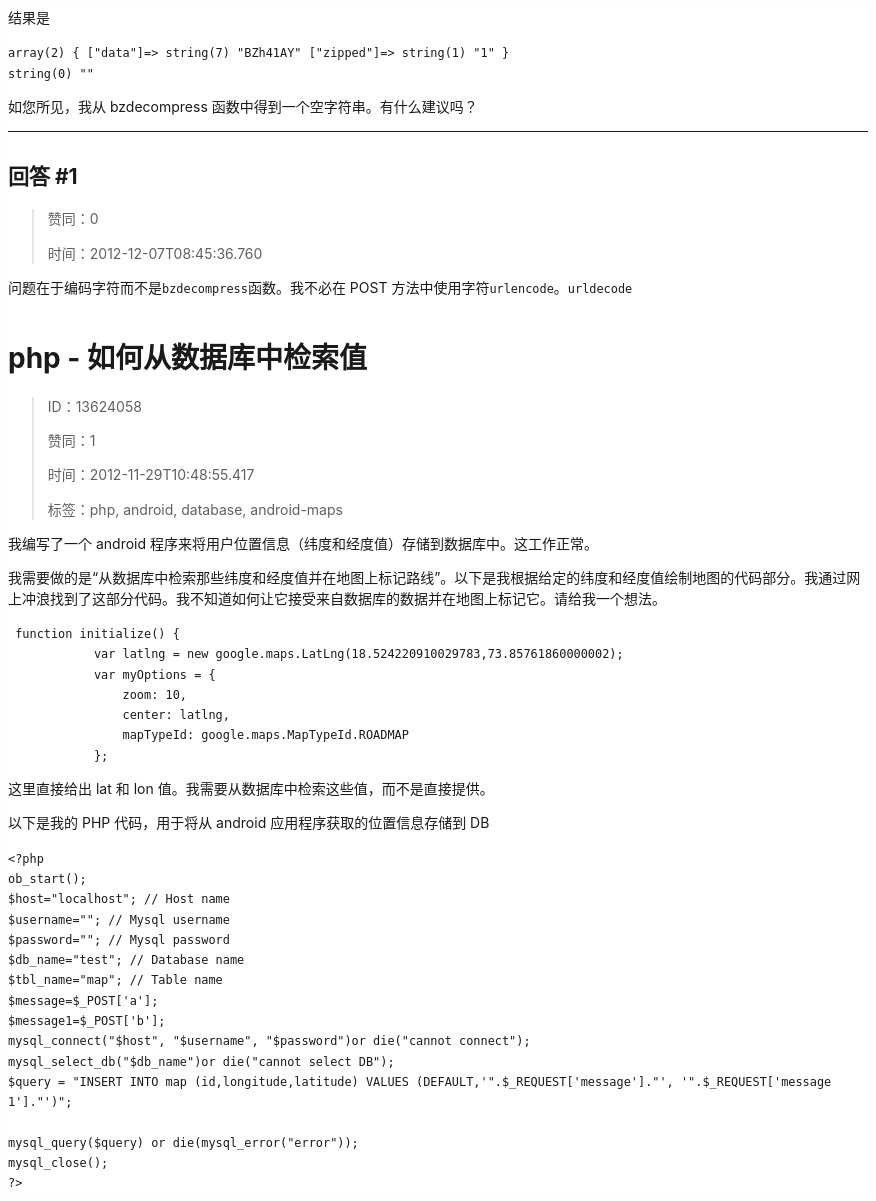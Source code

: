 结果是

```
array(2) { ["data"]=> string(7) "BZh41AY" ["zipped"]=> string(1) "1" } 
string(0) "" 
```

如您所见，我从 bzdecompress 函数中得到一个空字符串。有什么建议吗？

* * *

## 回答 #1

> 赞同：0
> 
> 时间：2012-12-07T08:45:36.760

问题在于编码字符而不是`bzdecompress`函数。我不必在 POST 方法中使用字符`urlencode`。`urldecode`

# php - 如何从数据库中检索值

> ID：13624058
> 
> 赞同：1
> 
> 时间：2012-11-29T10:48:55.417
> 
> 标签：php, android, database, android-maps

我编写了一个 android 程序来将用户位置信息（纬度和经度值）存储到数据库中。这工作正常。

我需要做的是“从数据库中检索那些纬度和经度值并在地图上标记路线”。以下是我根据给定的纬度和经度值绘制地图的代码部分。我通过网上冲浪找到了这部分代码。我不知道如何让它接受来自数据库的数据并在地图上标记它。请给我一个想法。

```
 function initialize() {
            var latlng = new google.maps.LatLng(18.524220910029783,73.85761860000002);
            var myOptions = {
                zoom: 10,
                center: latlng,
                mapTypeId: google.maps.MapTypeId.ROADMAP
            }; 
```

这里直接给出 lat 和 lon 值。我需要从数据库中检索这些值，而不是直接提供。

以下是我的 PHP 代码，用于将从 android 应用程序获取的位置信息存储到 DB

```
<?php
ob_start();
$host="localhost"; // Host name 
$username=""; // Mysql username 
$password=""; // Mysql password 
$db_name="test"; // Database name 
$tbl_name="map"; // Table name 
$message=$_POST['a'];
$message1=$_POST['b'];
mysql_connect("$host", "$username", "$password")or die("cannot connect"); 
mysql_select_db("$db_name")or die("cannot select DB");
$query = "INSERT INTO map (id,longitude,latitude) VALUES (DEFAULT,'".$_REQUEST['message']."', '".$_REQUEST['message1']."')";

mysql_query($query) or die(mysql_error("error"));
mysql_close();
?> 
```
